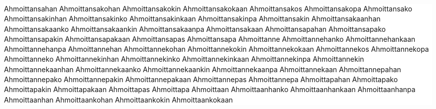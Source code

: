 Ahmoittansahan
Ahmoittansakohan
Ahmoittansakokin
Ahmoittansakokaan
Ahmoittansakos
Ahmoittansakopa
Ahmoittansako
Ahmoittansakinhan
Ahmoittansakinko
Ahmoittansakinkaan
Ahmoittansakinpa
Ahmoittansakin
Ahmoittansakaanhan
Ahmoittansakaanko
Ahmoittansakaankin
Ahmoittansakaanpa
Ahmoittansakaan
Ahmoittansapahan
Ahmoittansapako
Ahmoittansapakin
Ahmoittansapakaan
Ahmoittansapas
Ahmoittansapa
Ahmoittanne
Ahmoittannehanko
Ahmoittannehankaan
Ahmoittannehanpa
Ahmoittannehan
Ahmoittannekohan
Ahmoittannekokin
Ahmoittannekokaan
Ahmoittannekos
Ahmoittannekopa
Ahmoittanneko
Ahmoittannekinhan
Ahmoittannekinko
Ahmoittannekinkaan
Ahmoittannekinpa
Ahmoittannekin
Ahmoittannekaanhan
Ahmoittannekaanko
Ahmoittannekaankin
Ahmoittannekaanpa
Ahmoittannekaan
Ahmoittannepahan
Ahmoittannepako
Ahmoittannepakin
Ahmoittannepakaan
Ahmoittannepas
Ahmoittannepa
Ahmoittapahan
Ahmoittapako
Ahmoittapakin
Ahmoittapakaan
Ahmoittapas
Ahmoittapa
Ahmoittaan
Ahmoittaanhanko
Ahmoittaanhankaan
Ahmoittaanhanpa
Ahmoittaanhan
Ahmoittaankohan
Ahmoittaankokin
Ahmoittaankokaan